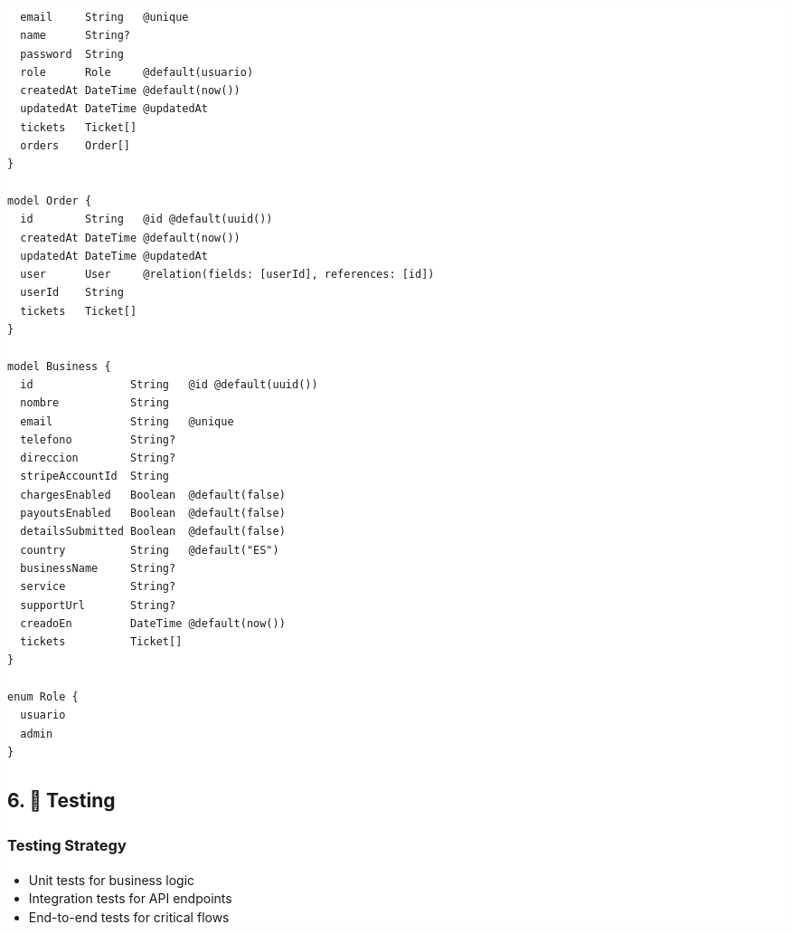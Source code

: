 ```prisma
  email     String   @unique
  name      String?
  password  String
  role      Role     @default(usuario)
  createdAt DateTime @default(now())
  updatedAt DateTime @updatedAt
  tickets   Ticket[]
  orders    Order[]
}

model Order {
  id        String   @id @default(uuid())
  createdAt DateTime @default(now())
  updatedAt DateTime @updatedAt
  user      User     @relation(fields: [userId], references: [id])
  userId    String
  tickets   Ticket[]
}

model Business {
  id               String   @id @default(uuid())
  nombre           String
  email            String   @unique
  telefono         String?
  direccion        String?
  stripeAccountId  String
  chargesEnabled   Boolean  @default(false)
  payoutsEnabled   Boolean  @default(false)
  detailsSubmitted Boolean  @default(false)
  country          String   @default("ES")
  businessName     String?
  service          String?
  supportUrl       String?
  creadoEn         DateTime @default(now())
  tickets          Ticket[]
}

enum Role {
  usuario
  admin
}
```

## 6. 🧪 Testing

### Testing Strategy

- Unit tests for business logic
- Integration tests for API endpoints
- End-to-end tests for critical flows
